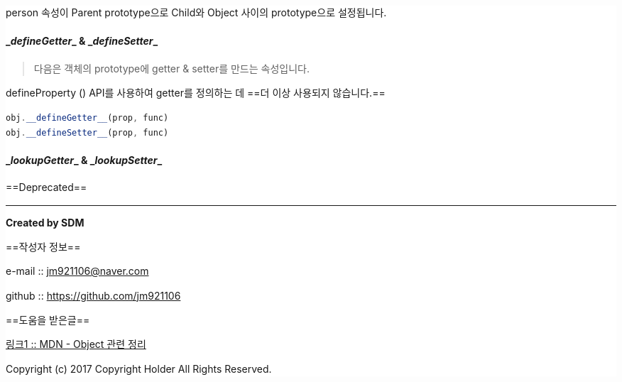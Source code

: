 person 속성이 Parent prototype으로 Child와 Object 사이의 prototype으로 설정됩니다.

#### \__defineGetter__ & \__defineSetter__

> 다음은 객체의 prototype에 getter & setter를 만드는 속성입니다.

defineProperty () API를 사용하여 getter를 정의하는 데 ==더 이상 사용되지 않습니다.==

```js
obj.__defineGetter__(prop, func)
obj.__defineSetter__(prop, func)
```

#### \__lookupGetter__ & \__lookupSetter__

==Deprecated==

---

**Created by SDM**

==작성자 정보==

e-mail :: jm921106@naver.com

github :: https://github.com/jm921106

==도움을 받은글==

[링크1 :: MDN - Object 관련 정리 ](https://developer.mozilla.org/en-US/docs/Web/JavaScript/Reference/Global_Objects/Object)

Copyright (c) 2017 Copyright Holder All Rights Reserved.
